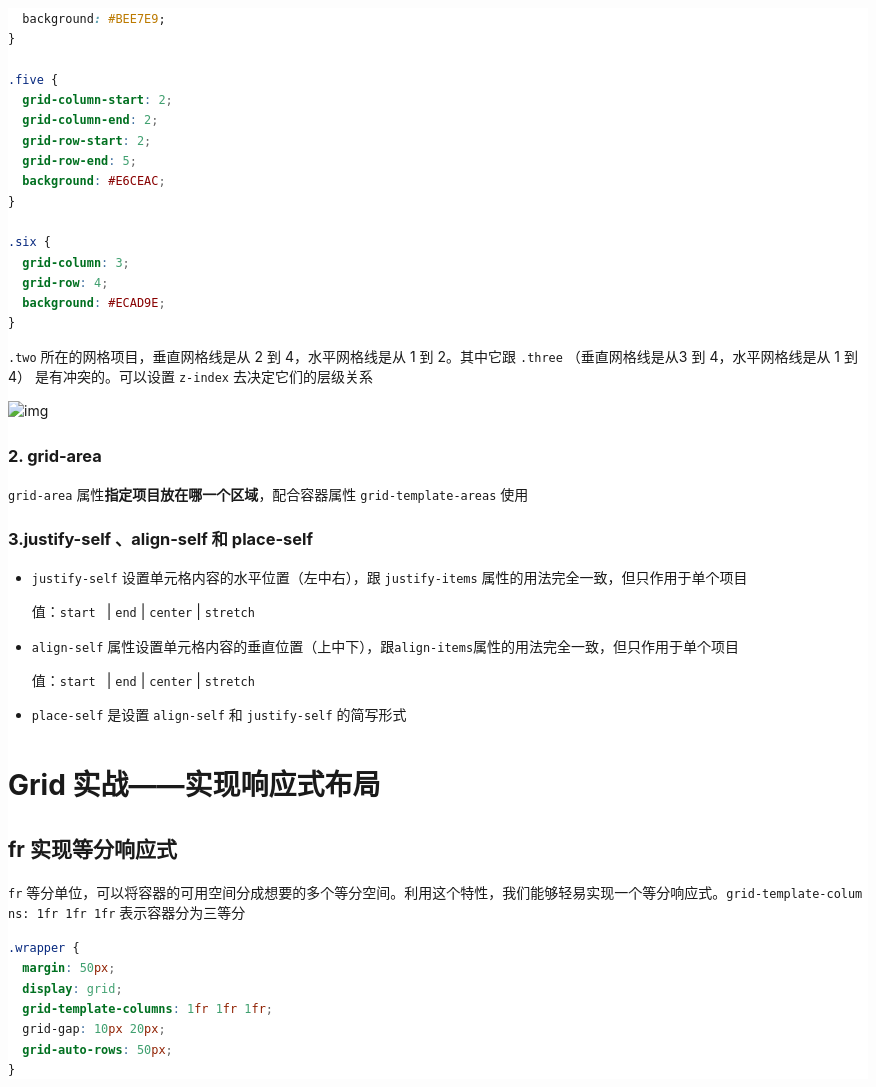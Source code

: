 ```css
  background: #BEE7E9;
}

.five {
  grid-column-start: 2;
  grid-column-end: 2;
  grid-row-start: 2;
  grid-row-end: 5;
  background: #E6CEAC;
}

.six {
  grid-column: 3;
  grid-row: 4;
  background: #ECAD9E;
}
```

`.two` 所在的网格项目，垂直网格线是从 2 到 4，水平网格线是从 1 到 2。其中它跟 `.three` （垂直网格线是从3 到 4，水平网格线是从 1 到 4） 是有冲突的。可以设置 `z-index` 去决定它们的层级关系

![img](../assets/css/173895928bc7e88e~tplv-t2oaga2asx-zoom-in-crop-mark:3024:0:0:0.awebp)

### 2. grid-area

`grid-area` 属性**指定项目放在哪一个区域**，配合容器属性 `grid-template-areas` 使用

### 3.justify-self 、align-self 和 place-self

* `justify-self` 设置单元格内容的水平位置（左中右），跟 `justify-items` 属性的用法完全一致，但只作用于单个项目

  值：`start ` | `end` | `center` | `stretch`

* `align-self` 属性设置单元格内容的垂直位置（上中下），跟`align-items`属性的用法完全一致，但只作用于单个项目

  值：`start ` | `end` | `center` | `stretch`

* `place-self` 是设置 `align-self` 和 `justify-self` 的简写形式

# Grid 实战——实现响应式布局

## fr 实现等分响应式

`fr` 等分单位，可以将容器的可用空间分成想要的多个等分空间。利用这个特性，我们能够轻易实现一个等分响应式。`grid-template-columns: 1fr 1fr 1fr` 表示容器分为三等分

```css
.wrapper {
  margin: 50px;
  display: grid;
  grid-template-columns: 1fr 1fr 1fr;
  grid-gap: 10px 20px;
  grid-auto-rows: 50px;
}
```
